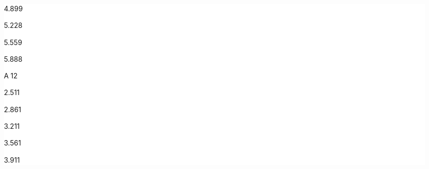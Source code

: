 <td style align="right" valign="top" charoff="50">

4.899

</td>

<td style align="right" valign="top" charoff="50">

5.228

</td>

<td style align="right" valign="top" charoff="50">

5.559

</td>

<td style align="right" valign="top" charoff="50">

5.888

</td>

</tr>

<tr>

<td style align="left" valign="top" charoff="50">

A 12

</td>

<td style align="right" valign="top" charoff="50">

2.511

</td>

<td style align="right" valign="top" charoff="50">

2.861

</td>

<td style align="right" valign="top" charoff="50">

3.211

</td>

<td style align="right" valign="top" charoff="50">

3.561

</td>

<td style align="right" valign="top" charoff="50">

3.911

</td>

<td style align="right" valign="top" charoff="50">
